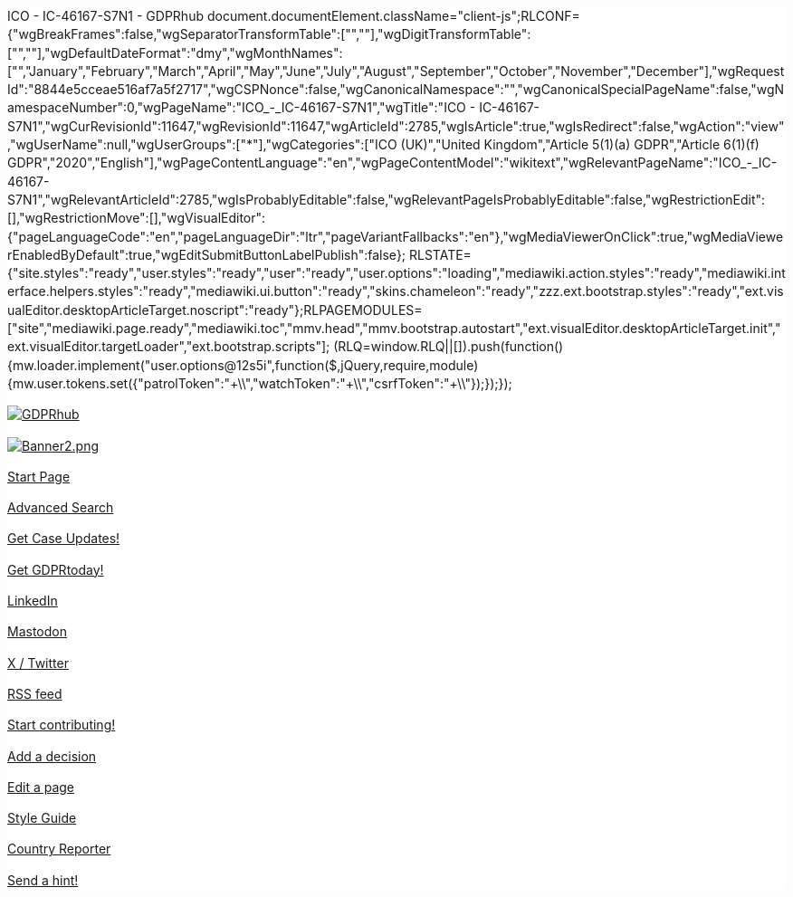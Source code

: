  ICO - IC-46167-S7N1 - GDPRhub document.documentElement.className="client-js";RLCONF={"wgBreakFrames":false,"wgSeparatorTransformTable":\["",""\],"wgDigitTransformTable":\["",""\],"wgDefaultDateFormat":"dmy","wgMonthNames":\["","January","February","March","April","May","June","July","August","September","October","November","December"\],"wgRequestId":"8844e5cceae516af7a5f2717","wgCSPNonce":false,"wgCanonicalNamespace":"","wgCanonicalSpecialPageName":false,"wgNamespaceNumber":0,"wgPageName":"ICO\_-\_IC-46167-S7N1","wgTitle":"ICO - IC-46167-S7N1","wgCurRevisionId":11647,"wgRevisionId":11647,"wgArticleId":2785,"wgIsArticle":true,"wgIsRedirect":false,"wgAction":"view","wgUserName":null,"wgUserGroups":\["\*"\],"wgCategories":\["ICO (UK)","United Kingdom","Article 5(1)(a) GDPR","Article 6(1)(f) GDPR","2020","English"\],"wgPageContentLanguage":"en","wgPageContentModel":"wikitext","wgRelevantPageName":"ICO\_-\_IC-46167-S7N1","wgRelevantArticleId":2785,"wgIsProbablyEditable":false,"wgRelevantPageIsProbablyEditable":false,"wgRestrictionEdit":\[\],"wgRestrictionMove":\[\],"wgVisualEditor":{"pageLanguageCode":"en","pageLanguageDir":"ltr","pageVariantFallbacks":"en"},"wgMediaViewerOnClick":true,"wgMediaViewerEnabledByDefault":true,"wgEditSubmitButtonLabelPublish":false}; RLSTATE={"site.styles":"ready","user.styles":"ready","user":"ready","user.options":"loading","mediawiki.action.styles":"ready","mediawiki.interface.helpers.styles":"ready","mediawiki.ui.button":"ready","skins.chameleon":"ready","zzz.ext.bootstrap.styles":"ready","ext.visualEditor.desktopArticleTarget.noscript":"ready"};RLPAGEMODULES=\["site","mediawiki.page.ready","mediawiki.toc","mmv.head","mmv.bootstrap.autostart","ext.visualEditor.desktopArticleTarget.init","ext.visualEditor.targetLoader","ext.bootstrap.scripts"\]; (RLQ=window.RLQ||\[\]).push(function(){mw.loader.implement("user.options@12s5i",function($,jQuery,require,module){mw.user.tokens.set({"patrolToken":"+\\\\","watchToken":"+\\\\","csrfToken":"+\\\\"});});});                    

[![GDPRhub](/images/gdprhub_v5_150.png)](/index.php?title=Welcome_to_GDPRhub "Visit the main page")

[![Banner2.png](/images/5/57/Banner2.png)](https://gdprhub.eu/index.php?title=GDPRtoday)

[Start Page](/index.php?title=Welcome_to_GDPRhub)

[Advanced Search](/index.php?title=Advanced_Search)

[Get Case Updates!](#)

[Get GDPRtoday!](/index.php?title=GDPRtoday)

[LinkedIn](https://www.linkedin.com/showcase/gdprhub)

[Mastodon](https://mastodon.social/@GDPRhub)

[X / Twitter](https://www.twitter.com/GDPRhub)

[RSS feed](https://gdprhub.eu/index.php?title=Special:NewPages&feed=atom&hideredirs=1&limit=10&render=1)

[Start contributing!](#)

[Add a decision](/index.php?title=How_to_add_a_new_decision)

[Edit a page](/index.php?title=How_to_edit_a_page_on_GDPRhub)

[Style Guide](/index.php?title=GDPRhub_style_guide)

[Country Reporter](https://gdprmgmt.noyb.eu/become_country_reporter)

[Send a hint!](mailto:GDPRhub@noyb.eu?subject=GDPRhub%20-%20hint&body=Thank%20you%20for%20sending%20us%20a%20hint!%0A%0AIf%20you%20want%20to%20send%20us%20details%20about%20a%20case%20that%20is%20not%20on%20GDPRhub%20yet%2C%20please%20fill%20out%20the%20form%20below!%0AIf%20you%20want%20to%20send%20us%20any%20other%20information%2C%20just%20delete%20this%20text.%0A%0A%3D%3D%3D%20General%20Details%20%3D%3D%3D%0A%0ALink%20to%20the%20decision%20\(attach%20document%20if%20not%20public\)%3A%0ADPA%2FCourt%3A%0ACountry%3A%0ADate%3A%0A%0A%3D%3D%3D%20Factual%20Summary%20in%20English%20%3D%3D%3D%0A%0A-%3E%20What%20happened%20in%20this%20case%3F%0A%0A%3D%3D%3D%20Summary%20of%20the%20Dispute%20in%20English%20%3D%3D%3D%0A%0A-%3E%20What%20was%20the%20core%20dispute%20about%3F%0A%0A%3D%3D%3D%20Summary%20of%20the%20Holding%20in%20English%20%3D%3D%3D%0A%0A-%3E%20What%20is%20the%20core%20take%20away%20from%20the%20decision%3F%0A%0A%0AThank%20you%20for%20your%20support!%0Anoyb.eu%20team)
